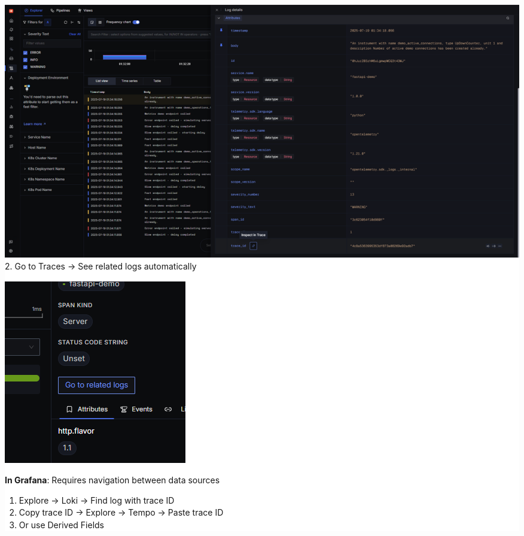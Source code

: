 ![Trace Correlation](<Image Comparisons/SigNoz/SigNoz - Trace Correlation.png>)
2. Go to Traces → See related logs automatically

![Linked Logs](<Image Comparisons/SigNoz/SigNoz - Trace Correlation [Linked Logs].png>)

**In Grafana**: Requires navigation between data sources
1. Explore → Loki → Find log with trace ID
2. Copy trace ID → Explore → Tempo → Paste trace ID
3. Or use Derived Fields
